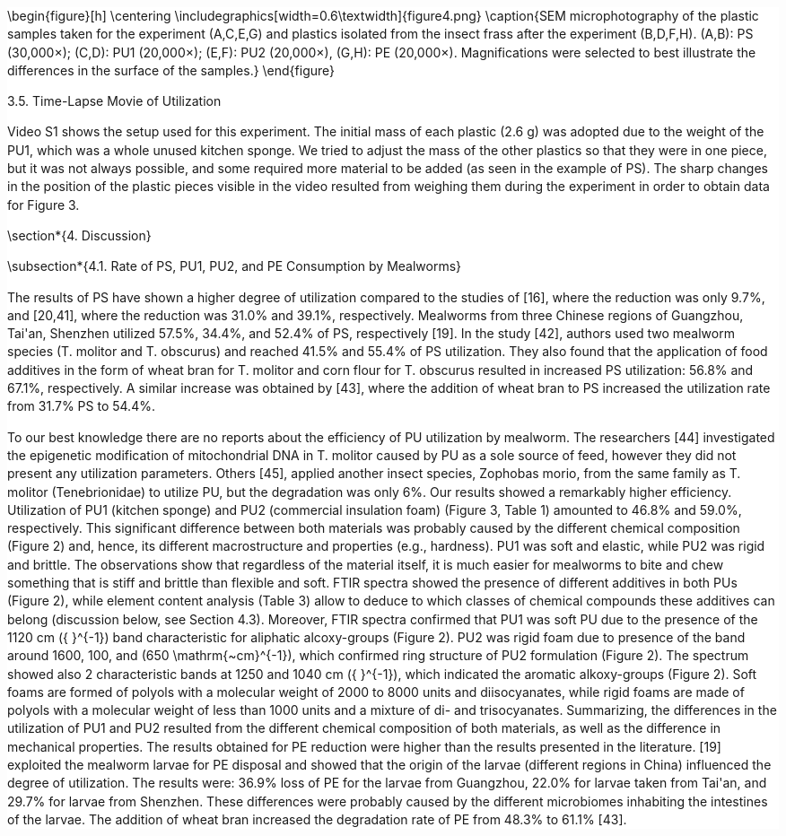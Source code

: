 \begin{figure}[h]
\centering
\includegraphics[width=0.6\textwidth]{figure4.png}
\caption{SEM microphotography of the plastic samples taken for the experiment (A,C,E,G) and plastics isolated from the insect frass after the experiment (B,D,F,H). (A,B): PS (30,000×); (C,D): PU1 (20,000×); (E,F): PU2 (20,000×), (G,H): PE (20,000×). Magnifications were selected to best illustrate the differences in the surface of the samples.}
\end{figure}

3.5. Time-Lapse Movie of Utilization

Video S1 shows the setup used for this experiment. The initial mass of each plastic (2.6 g) was adopted due to the weight of the PU1, which was a whole unused kitchen sponge. We tried to adjust the mass of the other plastics so that they were in one piece, but it was not always possible, and some required more material to be added (as seen in the example of PS). The sharp changes in the position of the plastic pieces visible in the video resulted from weighing them during the experiment in order to obtain data for Figure 3.

\section*{4. Discussion}

\subsection*{4.1. Rate of PS, PU1, PU2, and PE Consumption by Mealworms}

The results of PS have shown a higher degree of utilization compared to the studies of [16], where the reduction was only 9.7\%, and [20,41], where the reduction was 31.0\% and 39.1\%, respectively. Mealworms from three Chinese regions of Guangzhou, Tai'an, Shenzhen utilized 57.5\%, 34.4\%, and 52.4\% of PS, respectively [19]. In the study [42], authors used two mealworm species (T. molitor and T. obscurus) and reached 41.5\% and 55.4\% of PS utilization. They also found that the application of food additives in the form of wheat bran for T. molitor and corn flour for T. obscurus resulted in increased PS utilization: 56.8\% and 67.1\%, respectively. A similar increase was obtained by [43], where the addition of wheat bran to PS increased the utilization rate from 31.7\% PS to 54.4\%.

To our best knowledge there are no reports about the efficiency of PU utilization by mealworm. The researchers [44] investigated the epigenetic modification of mitochondrial DNA in T. molitor caused by PU as a sole source of feed, however they did not present any utilization parameters. Others [45], applied another insect species, Zophobas morio, from the same family as T. molitor (Tenebrionidae) to utilize PU, but the degradation was only 6\%. Our results showed a remarkably higher efficiency. Utilization of PU1 (kitchen sponge) and PU2 (commercial insulation foam) (Figure 3, Table 1) amounted to 46.8\% and 59.0\%, respectively. This significant difference between both materials was probably caused by the different chemical composition (Figure 2) and, hence, its different macrostructure and properties (e.g., hardness). PU1 was soft and elastic, while PU2 was rigid and brittle. The observations show that regardless of the material itself, it is much easier for mealworms to bite and chew something that is stiff and brittle than flexible and soft. FTIR spectra showed the presence of different additives in both PUs (Figure 2), while element content analysis (Table 3) allow to deduce to which classes of chemical compounds these additives can belong (discussion below, see Section 4.3). Moreover, FTIR spectra confirmed that PU1 was soft PU due to the presence of the 1120 cm \({ }^{-1}\) band characteristic for aliphatic alcoxy-groups (Figure 2). PU2 was rigid foam due to presence of the band around 1600, 100, and \(650 \mathrm{~cm}^{-1}\), which confirmed ring structure of PU2 formulation (Figure 2). The spectrum showed also 2 characteristic bands at 1250 and 1040 cm \({ }^{-1}\), which indicated the aromatic alkoxy-groups (Figure 2). Soft foams are formed of polyols with a molecular weight of 2000 to 8000 units and diisocyanates, while rigid foams are made of polyols with a molecular weight of less than 1000 units and a mixture of di- and trisocyanates. Summarizing, the differences in the utilization of PU1 and PU2 resulted from the different chemical composition of both materials, as well as the difference in mechanical properties. The results obtained for PE reduction were higher than the results presented in the literature. [19] exploited the mealworm larvae for PE disposal and showed that the origin of the larvae (different regions in China) influenced the degree of utilization. The results were: 36.9\% loss of PE for the larvae from Guangzhou, 22.0\% for larvae taken from Tai'an, and 29.7\% for larvae from Shenzhen. These differences were probably caused by the different microbiomes inhabiting the intestines of the larvae. The addition of wheat bran increased the degradation rate of PE from 48.3\% to 61.1\% [43].
